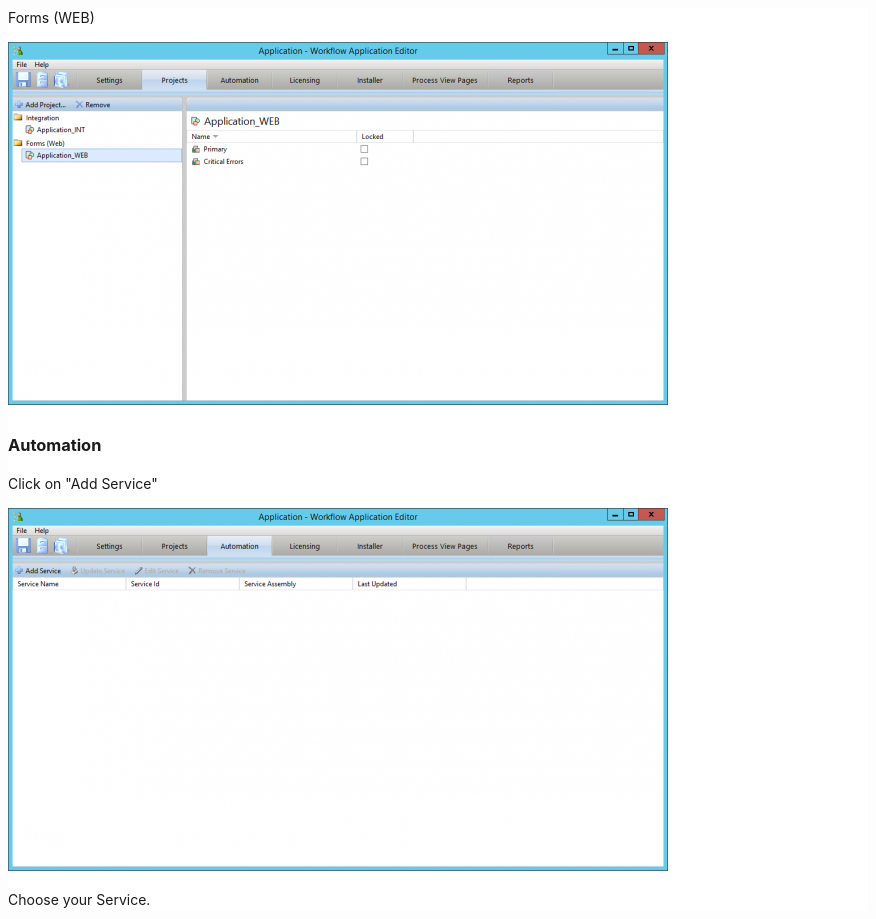 Forms (WEB)
  
![AE Projects FormsWeb](images\AE_Projects_FormsWeb.png)

### Automation
  
Click on "Add Service"
  
![AE Automation](images\AE_Automation.png)
  
Choose your Service.
  